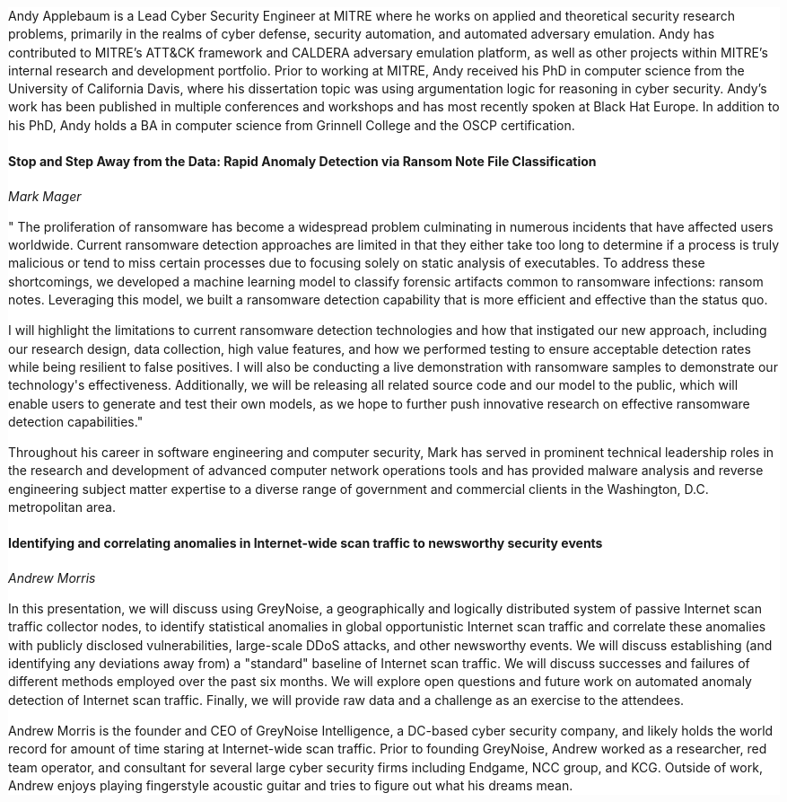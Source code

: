 Andy Applebaum is a Lead Cyber Security Engineer at MITRE where he works on applied and theoretical security research problems, primarily in the realms of cyber defense, security automation, and automated adversary emulation. Andy has contributed to MITRE’s ATT&CK framework and CALDERA adversary emulation platform, as well as other projects within MITRE’s internal research and development portfolio. Prior to working at MITRE, Andy received his PhD in computer science from the University of California Davis, where his dissertation topic was using argumentation logic for reasoning in cyber security. Andy’s work has been published in multiple conferences and workshops and has most recently spoken at Black Hat Europe. In addition to his PhD, Andy holds a BA in computer science from Grinnell College and the OSCP certification.

#### Stop and Step Away from the Data: Rapid Anomaly Detection via Ransom Note File Classification

_Mark Mager_

" 
The proliferation of ransomware has become a widespread problem culminating in numerous incidents that have affected users worldwide. Current ransomware detection approaches are limited in that they either take too long to determine if a process is truly malicious or tend to miss certain processes due to focusing solely on static analysis of executables. To address these shortcomings, we developed a machine learning model to classify forensic artifacts common to ransomware infections: ransom notes. Leveraging this model, we built a ransomware detection capability that is more efficient and effective than the status quo.

I will highlight the limitations to current ransomware detection technologies and how that instigated our new approach, including our research design, data collection, high value features, and how we performed testing to ensure acceptable detection rates while being resilient to false positives. I will also be conducting a live demonstration with ransomware samples to demonstrate our technology's effectiveness. Additionally, we will be releasing all related source code and our model to the public, which will enable users to generate and test their own models, as we hope to further push innovative research on effective ransomware detection capabilities."

Throughout his career in software engineering and computer security, Mark has served in prominent technical leadership roles in the research and development of advanced computer network operations tools and has provided malware analysis and reverse engineering subject matter expertise to a diverse range of government and commercial clients in the Washington, D.C. metropolitan area.

#### Identifying and correlating anomalies in Internet-wide scan traffic to newsworthy security events

_Andrew Morris_

In this presentation, we will discuss using GreyNoise, a geographically and logically distributed system of passive Internet scan traffic collector nodes, to identify statistical anomalies in global opportunistic Internet scan traffic and correlate these anomalies with publicly disclosed vulnerabilities, large-scale DDoS attacks, and other newsworthy events. We will discuss establishing (and identifying any deviations away from) a "standard" baseline of Internet scan traffic. We will discuss successes and failures of different methods employed over the past six months. We will explore open questions and future work on automated anomaly detection of Internet scan traffic. Finally, we will provide raw data and a challenge as an exercise to the attendees. 

Andrew Morris is the founder and CEO of GreyNoise Intelligence, a DC-based cyber security company, and likely holds the world record for amount of time staring at Internet-wide scan traffic. Prior to founding GreyNoise, Andrew worked as a researcher, red team operator, and consultant for several large cyber security firms including Endgame, NCC group, and KCG. Outside of work, Andrew enjoys playing fingerstyle acoustic guitar and tries to figure out what his dreams mean. 
